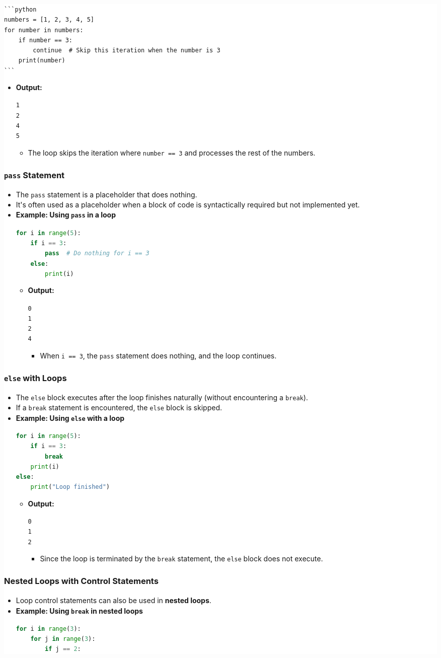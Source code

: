     ```python
    numbers = [1, 2, 3, 4, 5]
    for number in numbers:
        if number == 3:
            continue  # Skip this iteration when the number is 3
        print(number)
    ```
  * **Output:**
      ```
      1
      2
      4
      5
      ```
    * The loop skips the iteration where `number == 3` and processes the rest of the numbers.
### `pass` Statement
* The `pass` statement is a placeholder that does nothing.
* It's often used as a placeholder when a block of code is syntactically required but not implemented yet.
* **Example: Using `pass` in a loop**
    ```python
    for i in range(5):
        if i == 3:
            pass  # Do nothing for i == 3
        else:
            print(i)
    ```
  * **Output:**
      ```
      0
      1
      2
      4
      ```
    * When `i == 3`, the `pass` statement does nothing, and the loop continues.
### `else` with Loops
* The `else` block executes after the loop finishes naturally (without encountering a `break`).
* If a `break` statement is encountered, the `else` block is skipped.
* **Example: Using `else` with a loop**
    ```python
    for i in range(5):
        if i == 3:
            break
        print(i)
    else:
        print("Loop finished")
    ```
  * **Output:**
      ```
      0
      1
      2
      ```
    * Since the loop is terminated by the `break` statement, the `else` block does not execute.
### Nested Loops with Control Statements
* Loop control statements can also be used in **nested loops**.
* **Example: Using `break` in nested loops**
    ```python
    for i in range(3):
        for j in range(3):
            if j == 2: